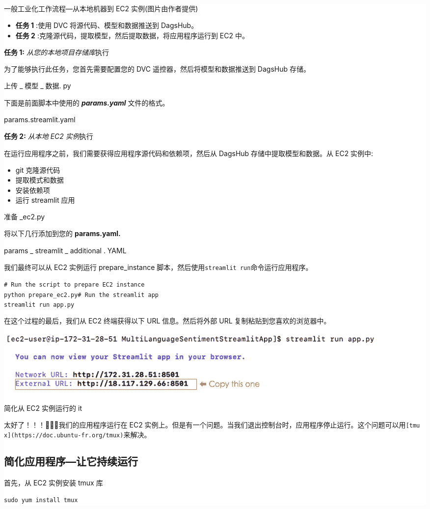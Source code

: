 一般工业化工作流程—从本地机器到 EC2 实例(图片由作者提供)

*   **任务 1** :使用 DVC 将源代码、模型和数据推送到 DagsHub。
*   **任务 2** :克隆源代码，提取模型，然后提取数据，将应用程序运行到 EC2 中。

**任务 1:** *从您的本地项目存储库*执行

为了能够执行此任务，您首先需要配置您的 DVC 遥控器，然后将模型和数据推送到 DagsHub 存储。

上传 _ 模型 _ 数据. py

下面是前面脚本中使用的 ***params.yaml*** 文件的格式。

params.streamlit.yaml

**任务 2:** *从本地 EC2 实例*执行

在运行应用程序之前，我们需要获得应用程序源代码和依赖项，然后从 DagsHub 存储中提取模型和数据。从 EC2 实例中:

*   git 克隆源代码
*   提取模式和数据
*   安装依赖项
*   运行 streamlit 应用

准备 _ec2.py

将以下几行添加到您的 **params.yaml.**

params _ streamlit _ additional . YAML

我们最终可以从 EC2 实例运行 prepare_instance 脚本，然后使用`streamlit run`命令运行应用程序。

```
# Run the script to prepare EC2 instance
python prepare_ec2.py# Run the streamlit app
streamlit run app.py
```

在这个过程的最后，我们从 EC2 终端获得以下 URL 信息。然后将外部 URL 复制粘贴到您喜欢的浏览器中。

![](img/9cf89193cd667460f319b14ba2857cff.png)

简化从 EC2 实例运行的 it

太好了！！！🎉🎉🎉我们的应用程序运行在 EC2 实例上。但是有一个问题。当我们退出控制台时，应用程序停止运行。这个问题可以用`[tmux](https://doc.ubuntu-fr.org/tmux)`来解决。

## 简化应用程序—让它持续运行

首先，从 EC2 实例安装 tmux 库

```
sudo yum install tmux
```
